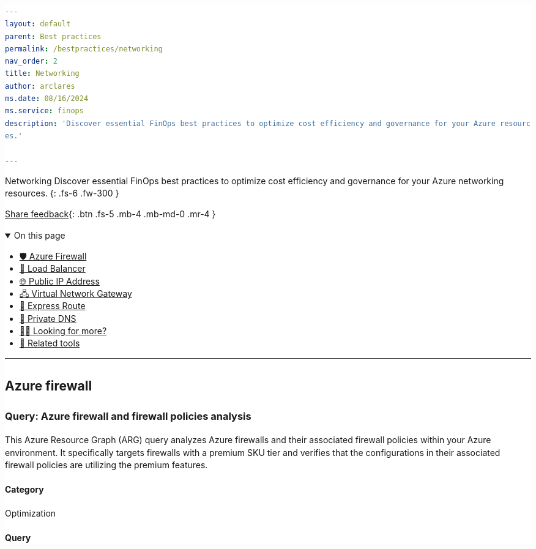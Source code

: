 ```yaml
---
layout: default
parent: Best practices
permalink: /bestpractices/networking
nav_order: 2
title: Networking
author: arclares
ms.date: 08/16/2024
ms.service: finops
description: 'Discover essential FinOps best practices to optimize cost efficiency and governance for your Azure resources.'

---
```


<span class="fs-9 d-block mb-4">Networking</span>
Discover essential FinOps best practices to optimize cost efficiency and governance for your Azure networking resources.
{: .fs-6 .fw-300 }

[Share feedback](#️-looking-for-more){: .btn .fs-5 .mb-4 .mb-md-0 .mr-4 }

<details open markdown="1">
   <summary class="fs-2 text-uppercase">On this page</summary>

- [🛡️ Azure Firewall](#azure-firewall)
- [🔗  Load Balancer](#load-balancer)
- [🌐 Public IP Address](#public-ip-address)
- [🖧 Virtual Network Gateway](#virtual-network-gateway)
- [📡 Express Route](express-route)
- [📶  Private DNS](#private-dns)
- [🙋‍♀️ Looking for more?](#️-looking-for-more)
- [🧰 Related tools](#-related-tools)

</details>

---


## Azure firewall 

### Query: Azure firewall and firewall policies analysis

This Azure Resource Graph (ARG) query analyzes Azure firewalls and their associated firewall policies within your Azure environment. It specifically targets firewalls with a premium SKU tier and verifies that the configurations in their associated firewall policies are utilizing the premium features.


#### Category

Optimization

#### Query
